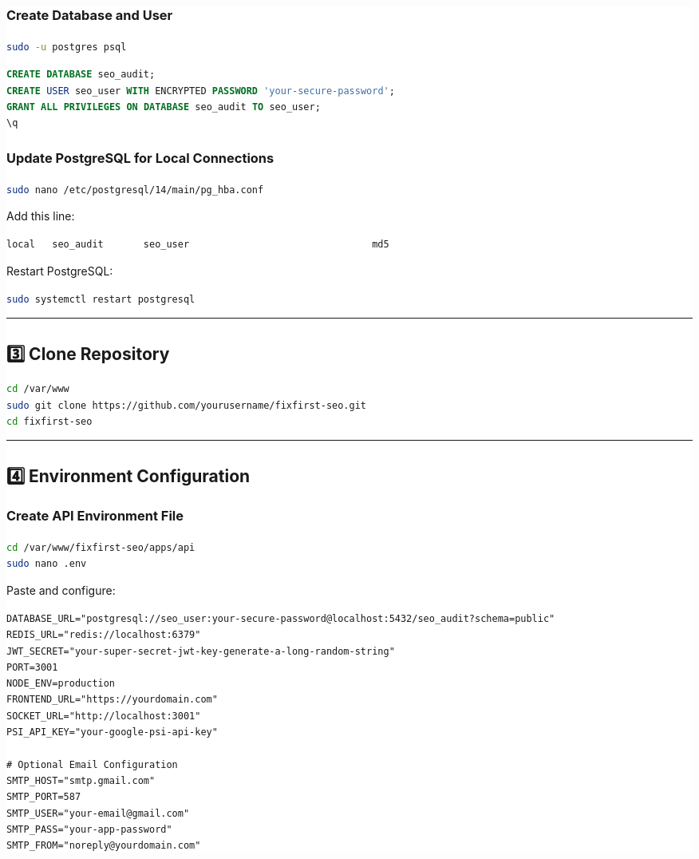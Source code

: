 ### Create Database and User
```bash
sudo -u postgres psql
```

```sql
CREATE DATABASE seo_audit;
CREATE USER seo_user WITH ENCRYPTED PASSWORD 'your-secure-password';
GRANT ALL PRIVILEGES ON DATABASE seo_audit TO seo_user;
\q
```

### Update PostgreSQL for Local Connections
```bash
sudo nano /etc/postgresql/14/main/pg_hba.conf
```

Add this line:
```
local   seo_audit       seo_user                                md5
```

Restart PostgreSQL:
```bash
sudo systemctl restart postgresql
```

---

## 3️⃣ Clone Repository

```bash
cd /var/www
sudo git clone https://github.com/yourusername/fixfirst-seo.git
cd fixfirst-seo
```

---

## 4️⃣ Environment Configuration

### Create API Environment File
```bash
cd /var/www/fixfirst-seo/apps/api
sudo nano .env
```

Paste and configure:
```env
DATABASE_URL="postgresql://seo_user:your-secure-password@localhost:5432/seo_audit?schema=public"
REDIS_URL="redis://localhost:6379"
JWT_SECRET="your-super-secret-jwt-key-generate-a-long-random-string"
PORT=3001
NODE_ENV=production
FRONTEND_URL="https://yourdomain.com"
SOCKET_URL="http://localhost:3001"
PSI_API_KEY="your-google-psi-api-key"

# Optional Email Configuration
SMTP_HOST="smtp.gmail.com"
SMTP_PORT=587
SMTP_USER="your-email@gmail.com"
SMTP_PASS="your-app-password"
SMTP_FROM="noreply@yourdomain.com"
```
